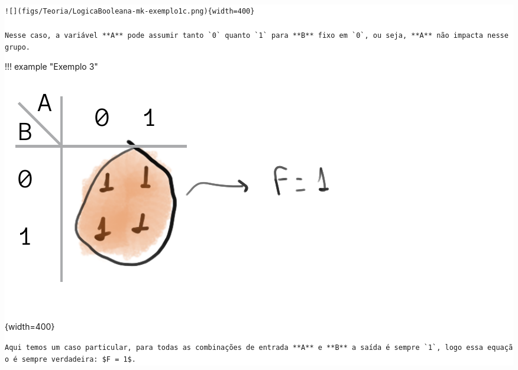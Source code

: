     ![](figs/Teoria/LogicaBooleana-mk-exemplo1c.png){width=400}
     
    Nesse caso, a variável **A** pode assumir tanto `0` quanto `1` para **B** fixo em `0`, ou seja, **A** não impacta nesse grupo.
    
!!! example "Exemplo 3"
    ![](figs/Teoria/LogicaBooleana-mk-exemplo1b.png){width=400}
     
    Aqui temos um caso particular, para todas as combinações de entrada **A** e **B** a saída é sempre `1`, logo essa equação é sempre verdadeira: $F = 1$.
 
